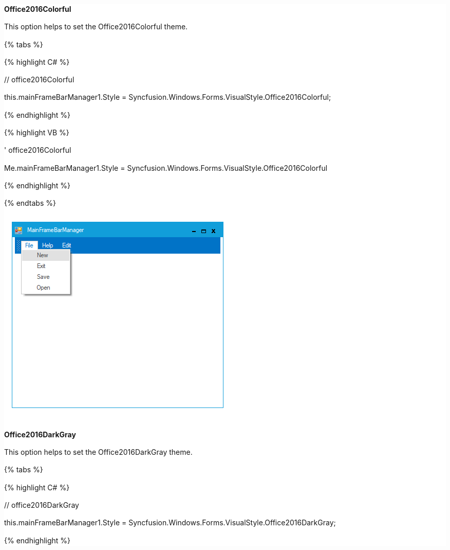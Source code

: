 **Office2016Colorful**

This option helps to set the Office2016Colorful theme.

{% tabs %}

{% highlight C# %}

// office2016Colorful

this.mainFrameBarManager1.Style = Syncfusion.Windows.Forms.VisualStyle.Office2016Colorful;

{% endhighlight %}

{% highlight VB %}

' office2016Colorful

Me.mainFrameBarManager1.Style = Syncfusion.Windows.Forms.VisualStyle.Office2016Colorful

{% endhighlight %}

{% endtabs %}

![](Overview_images/Overview_img186.png)

**Office2016DarkGray**

This option helps to set the Office2016DarkGray theme.

{% tabs %}

{% highlight C# %}

// office2016DarkGray

this.mainFrameBarManager1.Style = Syncfusion.Windows.Forms.VisualStyle.Office2016DarkGray;

{% endhighlight %}

